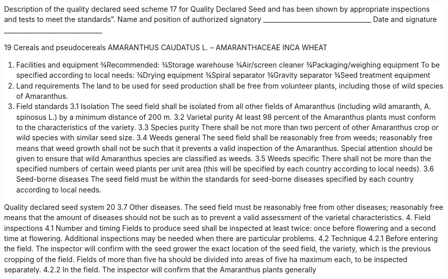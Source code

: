 Description of the quality declared seed scheme
17
for Quality Declared Seed and has been shown by appropriate inspections
and tests to meet the standards”.
Name and position of authorized signatory _________________________________
Date and signature  ______________________________

19
Cereals and pseudocereals
AMARANTHUS CAUDATUS L. – AMARANTHACEAE
INCA WHEAT
1.  Facilities and equipment
¾Recommended:
¾Storage warehouse
¾Air/screen cleaner
¾Packaging/weighing equipment
To be specified according to local needs:
¾Drying equipment
¾Spiral separator
¾Gravity separator
¾Seed treatment equipment
2. Land requirements
The land to be used for seed production shall be free from volunteer plants, including
those of wild species of Amaranthus.
3. Field standards
3.1 Isolation
The seed field shall be isolated from all other fields of Amaranthus (including wild
amaranth, A. spinosus L.) by a minimum distance of 200 m.
3.2 Varietal purity
At least 98 percent of the Amaranthus plants must conform to the characteristics of
the variety.
3.3 Species purity
There shall be not more than two percent of other Amaranthus crop or wild species
with similar seed size.
3.4 Weeds general
The seed field shall be reasonably free from weeds; reasonably free means that weed
growth shall not be such that it prevents a valid inspection of the Amaranthus. Special
attention should be given to ensure that wild Amaranthus species are classified as
weeds.
3.5 Weeds specific
There shall not be more than the specified numbers of certain weed plants per unit area
(this will be specified by each country according to local needs).
3.6 Seed-borne diseases
The seed field must be within the standards for seed-borne diseases specified by each
country according to local needs.

Quality declared seed system
20
3.7 Other diseases. The seed field must be reasonably free from other diseases;
reasonably free means that the amount of diseases should not be such as to prevent a
valid assessment of the varietal characteristics.
4.  Field inspections
4.1 Number and timing
Fields to produce seed shall be inspected at least twice: once before flowering and
a second time at flowering. Additional inspections may be needed when there are
particular problems.
4.2 Technique
4.2.1
Before entering the field. The inspector will confirm with the seed grower the
exact location of the seed field, the variety, which is the previous cropping of the field.
Fields of more than five ha should be divided into areas of five ha maximum each, to
be inspected separately.
4.2.2
In the field. The inspector will confirm that the Amaranthus plants generally